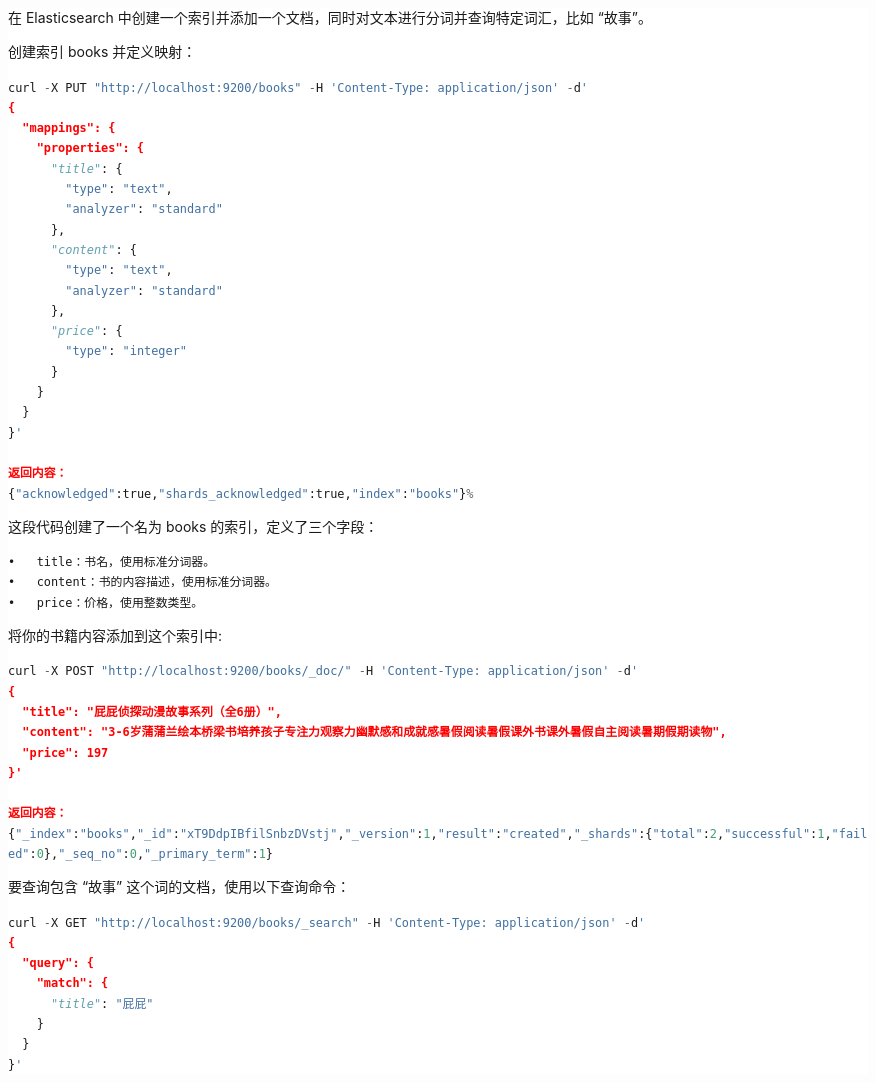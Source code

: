 在 Elasticsearch 中创建一个索引并添加一个文档，同时对文本进行分词并查询特定词汇，比如 “故事”。

创建索引 books 并定义映射：

```python
curl -X PUT "http://localhost:9200/books" -H 'Content-Type: application/json' -d'
{
  "mappings": {
    "properties": {
      "title": {
        "type": "text",
        "analyzer": "standard"
      },
      "content": {
        "type": "text",
        "analyzer": "standard"
      },
      "price": {
        "type": "integer"
      }
    }
  }
}'

返回内容：
{"acknowledged":true,"shards_acknowledged":true,"index":"books"}%
```

这段代码创建了一个名为 books 的索引，定义了三个字段：

```
•	title：书名，使用标准分词器。
•	content：书的内容描述，使用标准分词器。
•	price：价格，使用整数类型。

```

将你的书籍内容添加到这个索引中:

```python
curl -X POST "http://localhost:9200/books/_doc/" -H 'Content-Type: application/json' -d'
{
  "title": "屁屁侦探动漫故事系列（全6册）",
  "content": "3-6岁蒲蒲兰绘本桥梁书培养孩子专注力观察力幽默感和成就感暑假阅读暑假课外书课外暑假自主阅读暑期假期读物",
  "price": 197
}'

返回内容： 
{"_index":"books","_id":"xT9DdpIBfilSnbzDVstj","_version":1,"result":"created","_shards":{"total":2,"successful":1,"failed":0},"_seq_no":0,"_primary_term":1}

```

要查询包含 “故事” 这个词的文档，使用以下查询命令：

```python
curl -X GET "http://localhost:9200/books/_search" -H 'Content-Type: application/json' -d'
{
  "query": {
    "match": {
      "title": "屁屁"
    }
  }
}'
```
